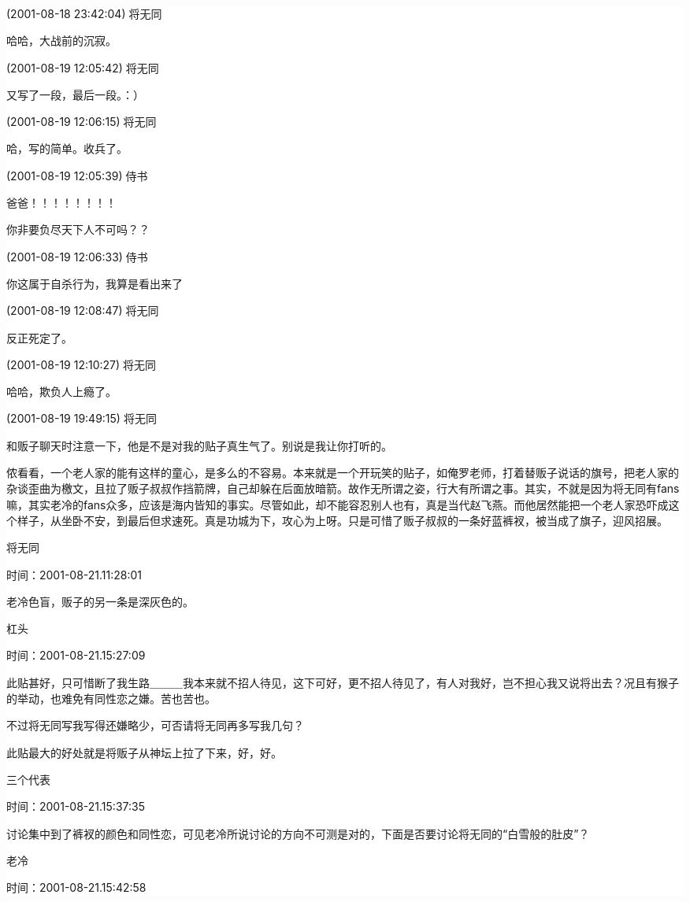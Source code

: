(2001-08-18 23:42:04) 将无同 

哈哈，大战前的沉寂。 

(2001-08-19 12:05:42) 将无同 

又写了一段，最后一段。：） 

(2001-08-19 12:06:15) 将无同 

哈，写的简单。收兵了。 

(2001-08-19 12:05:39) 侍书 

爸爸！！！！！！！！ 

你非要负尽天下人不可吗？？ 

(2001-08-19 12:06:33) 侍书 

你这属于自杀行为，我算是看出来了 

(2001-08-19 12:08:47) 将无同 

反正死定了。 

(2001-08-19 12:10:27) 将无同 

哈哈，欺负人上瘾了。 

(2001-08-19 19:49:15) 将无同 

和贩子聊天时注意一下，他是不是对我的贴子真生气了。别说是我让你打听的。 

 

侬看看，一个老人家的能有这样的童心，是多么的不容易。本来就是一个开玩笑的贴子，如俺罗老师，打着替贩子说话的旗号，把老人家的杂谈歪曲为檄文，且拉了贩子叔叔作挡箭牌，自己却躲在后面放暗箭。故作无所谓之姿，行大有所谓之事。其实，不就是因为将无同有fans嘛，其实老冷的fans众多，应该是海内皆知的事实。尽管如此，却不能容忍别人也有，真是当代赵飞燕。而他居然能把一个老人家恐吓成这个样子，从坐卧不安，到最后但求速死。真是功城为下，攻心为上呀。只是可惜了贩子叔叔的一条好蓝裤衩，被当成了旗子，迎风招展。

将无同 

时间：2001-08-21.11:28:01 

老冷色盲，贩子的另一条是深灰色的。

杠头 

时间：2001-08-21.15:27:09 

此贴甚好，只可惜断了我生路＿＿＿我本来就不招人待见，这下可好，更不招人待见了，有人对我好，岂不担心我又说将出去？况且有猴子的举动，也难免有同性恋之嫌。苦也苦也。 

不过将无同写我写得还嫌略少，可否请将无同再多写我几句？ 

此贴最大的好处就是将贩子从神坛上拉了下来，好，好。

三个代表 

时间：2001-08-21.15:37:35 

讨论集中到了裤衩的颜色和同性恋，可见老冷所说讨论的方向不可测是对的，下面是否要讨论将无同的“白雪般的肚皮”？

老冷 

时间：2001-08-21.15:42:58 
